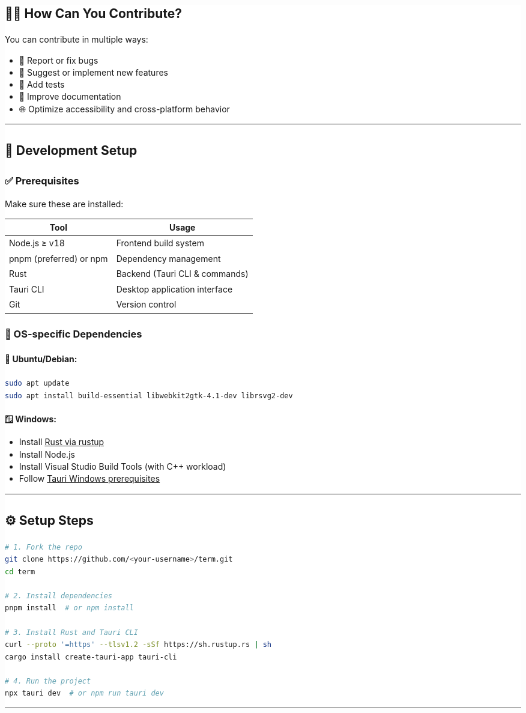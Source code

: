 
## 🧑‍💻 How Can You Contribute?

You can contribute in multiple ways:
- 🐛 Report or fix bugs
- 🧩 Suggest or implement new features
- 🧪 Add tests
- 📝 Improve documentation
- 🌐 Optimize accessibility and cross-platform behavior

---

## 🧰 Development Setup

### ✅ Prerequisites

Make sure these are installed:

| Tool         | Usage                        |
|--------------|------------------------------|
| Node.js ≥ v18 | Frontend build system        |
| pnpm (preferred) or npm | Dependency management |
| Rust         | Backend (Tauri CLI & commands) |
| Tauri CLI    | Desktop application interface |
| Git          | Version control              |

### 🧪 OS-specific Dependencies

#### 🐧 Ubuntu/Debian:
```bash
sudo apt update
sudo apt install build-essential libwebkit2gtk-4.1-dev librsvg2-dev
```

#### 🪟 Windows:
- Install [Rust via rustup](https://rustup.rs/)
- Install Node.js
- Install Visual Studio Build Tools (with C++ workload)
- Follow [Tauri Windows prerequisites](https://tauri.app/v1/guides/getting-started/prerequisites)

---

## ⚙️ Setup Steps

```bash
# 1. Fork the repo
git clone https://github.com/<your-username>/term.git
cd term

# 2. Install dependencies
pnpm install  # or npm install

# 3. Install Rust and Tauri CLI
curl --proto '=https' --tlsv1.2 -sSf https://sh.rustup.rs | sh
cargo install create-tauri-app tauri-cli

# 4. Run the project
npx tauri dev  # or npm run tauri dev
```

---